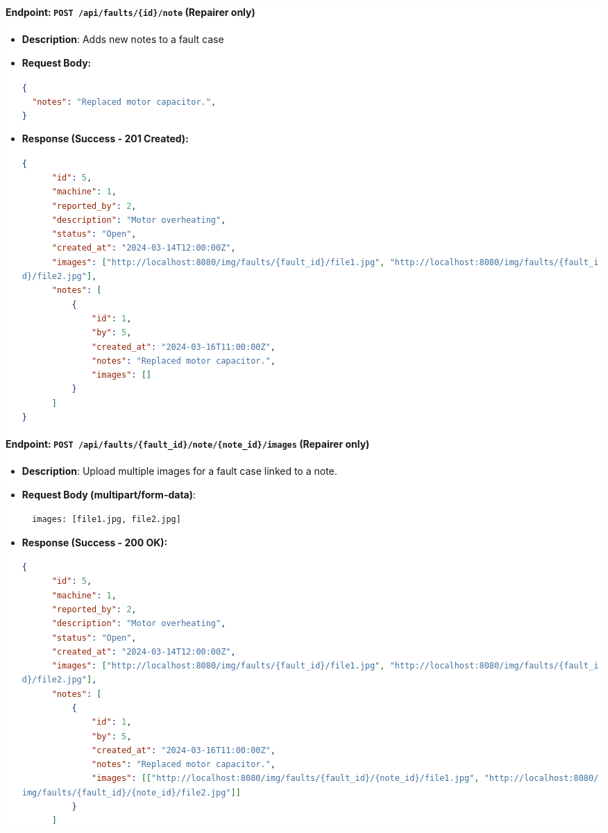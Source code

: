 #### **Endpoint: `POST /api/faults/{id}/note`** (Repairer only)

- **Description**: Adds new notes to a fault case
- **Request Body:**

  ```json
  {
    "notes": "Replaced motor capacitor.",
  }
  ```

- **Response (Success - 201 Created):**
  
  ```json
  {
        "id": 5,
        "machine": 1,
        "reported_by": 2,
        "description": "Motor overheating",
        "status": "Open",
        "created_at": "2024-03-14T12:00:00Z",
        "images": ["http://localhost:8080/img/faults/{fault_id}/file1.jpg", "http://localhost:8080/img/faults/{fault_id}/file2.jpg"],
        "notes": [
            {
                "id": 1,
                "by": 5,
                "created_at": "2024-03-16T11:00:00Z",
                "notes": "Replaced motor capacitor.",
                "images": []
            }
        ]
  }
  ```

#### **Endpoint: `POST /api/faults/{fault_id}/note/{note_id}/images`** (Repairer only)

- **Description**: Upload multiple images for a fault case linked to a note.
- **Request Body (multipart/form-data)**:

  ```form
    images: [file1.jpg, file2.jpg]
  ```

- **Response (Success - 200 OK):**
  
  ```json
  {
        "id": 5,
        "machine": 1,
        "reported_by": 2,
        "description": "Motor overheating",
        "status": "Open",
        "created_at": "2024-03-14T12:00:00Z",
        "images": ["http://localhost:8080/img/faults/{fault_id}/file1.jpg", "http://localhost:8080/img/faults/{fault_id}/file2.jpg"],
        "notes": [
            {
                "id": 1,
                "by": 5,
                "created_at": "2024-03-16T11:00:00Z",
                "notes": "Replaced motor capacitor.",
                "images": [["http://localhost:8080/img/faults/{fault_id}/{note_id}/file1.jpg", "http://localhost:8080/img/faults/{fault_id}/{note_id}/file2.jpg"]]
            }
        ]
  ```